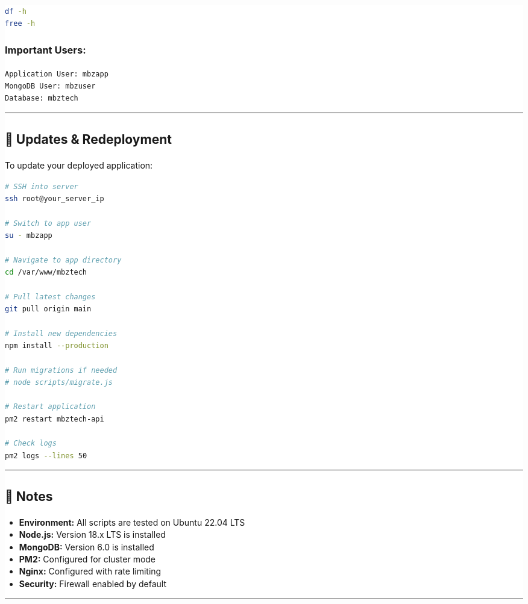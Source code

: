 ```bash
df -h
free -h
```

### Important Users:
```
Application User: mbzapp
MongoDB User: mbzuser
Database: mbztech
```

---

## 🔄 Updates & Redeployment

To update your deployed application:

```bash
# SSH into server
ssh root@your_server_ip

# Switch to app user
su - mbzapp

# Navigate to app directory
cd /var/www/mbztech

# Pull latest changes
git pull origin main

# Install new dependencies
npm install --production

# Run migrations if needed
# node scripts/migrate.js

# Restart application
pm2 restart mbztech-api

# Check logs
pm2 logs --lines 50
```

---

## 📝 Notes

- **Environment:** All scripts are tested on Ubuntu 22.04 LTS
- **Node.js:** Version 18.x LTS is installed
- **MongoDB:** Version 6.0 is installed
- **PM2:** Configured for cluster mode
- **Nginx:** Configured with rate limiting
- **Security:** Firewall enabled by default

---